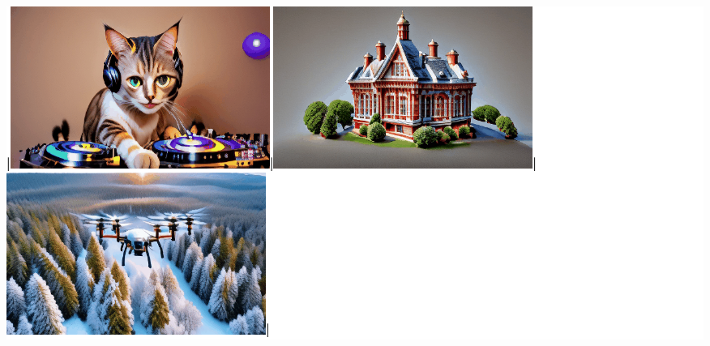 |<img src="GIFs/A_cat_DJ_at_a_party.gif" width="320">|<img src="GIFs/A 3D model of a 1800s victorian house..gif" width="320">|<img src="GIFs/a_drone_flying_over_a_snowy_forest.gif" width="320">|
